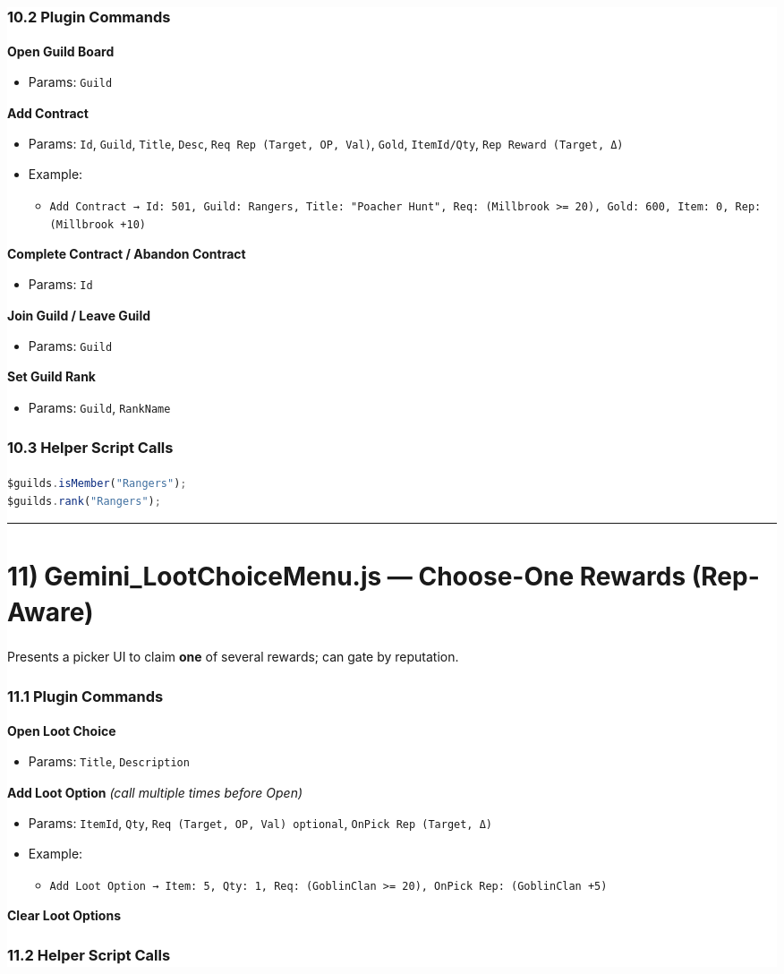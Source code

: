 ### 10.2 Plugin Commands

**Open Guild Board**

* Params: `Guild`

**Add Contract**

* Params: `Id`, `Guild`, `Title`, `Desc`, `Req Rep (Target, OP, Val)`, `Gold`, `ItemId/Qty`, `Rep Reward (Target, Δ)`
* Example:

  * `Add Contract → Id: 501, Guild: Rangers, Title: "Poacher Hunt", Req: (Millbrook >= 20), Gold: 600, Item: 0, Rep: (Millbrook +10)`

**Complete Contract / Abandon Contract**

* Params: `Id`

**Join Guild / Leave Guild**

* Params: `Guild`

**Set Guild Rank**

* Params: `Guild`, `RankName`

### 10.3 Helper Script Calls

```js
$guilds.isMember("Rangers");
$guilds.rank("Rangers");
```

---

# 11) Gemini\_LootChoiceMenu.js — Choose-One Rewards (Rep-Aware)

Presents a picker UI to claim **one** of several rewards; can gate by reputation.

### 11.1 Plugin Commands

**Open Loot Choice**

* Params: `Title`, `Description`

**Add Loot Option** *(call multiple times before Open)*

* Params: `ItemId`, `Qty`, `Req (Target, OP, Val) optional`, `OnPick Rep (Target, Δ)`
* Example:

  * `Add Loot Option → Item: 5, Qty: 1, Req: (GoblinClan >= 20), OnPick Rep: (GoblinClan +5)`

**Clear Loot Options**

### 11.2 Helper Script Calls
